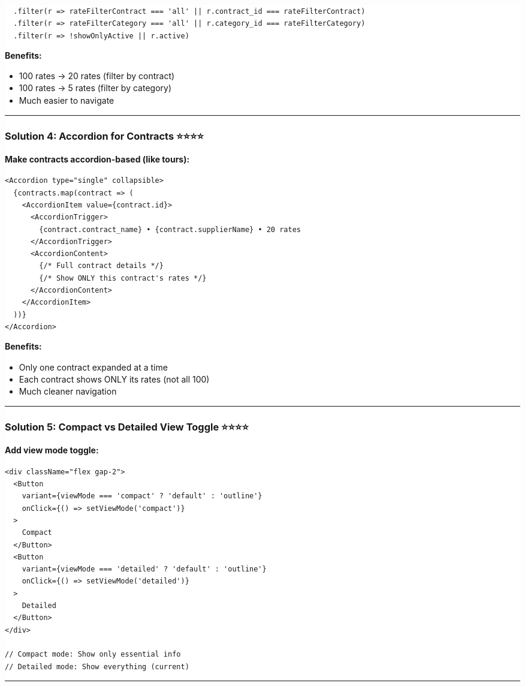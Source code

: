 ```tsx
  .filter(r => rateFilterContract === 'all' || r.contract_id === rateFilterContract)
  .filter(r => rateFilterCategory === 'all' || r.category_id === rateFilterCategory)
  .filter(r => !showOnlyActive || r.active)
```

**Benefits:**
- 100 rates → 20 rates (filter by contract)
- 100 rates → 5 rates (filter by category)
- Much easier to navigate

---

### **Solution 4: Accordion for Contracts** ⭐⭐⭐⭐

**Make contracts accordion-based (like tours):**

```tsx
<Accordion type="single" collapsible>
  {contracts.map(contract => (
    <AccordionItem value={contract.id}>
      <AccordionTrigger>
        {contract.contract_name} • {contract.supplierName} • 20 rates
      </AccordionTrigger>
      <AccordionContent>
        {/* Full contract details */}
        {/* Show ONLY this contract's rates */}
      </AccordionContent>
    </AccordionItem>
  ))}
</Accordion>
```

**Benefits:**
- Only one contract expanded at a time
- Each contract shows ONLY its rates (not all 100)
- Much cleaner navigation

---

### **Solution 5: Compact vs Detailed View Toggle** ⭐⭐⭐⭐

**Add view mode toggle:**

```tsx
<div className="flex gap-2">
  <Button 
    variant={viewMode === 'compact' ? 'default' : 'outline'}
    onClick={() => setViewMode('compact')}
  >
    Compact
  </Button>
  <Button 
    variant={viewMode === 'detailed' ? 'default' : 'outline'}
    onClick={() => setViewMode('detailed')}
  >
    Detailed
  </Button>
</div>

// Compact mode: Show only essential info
// Detailed mode: Show everything (current)
```

---